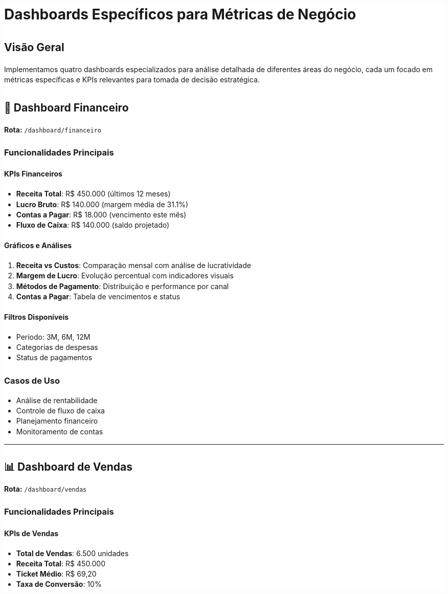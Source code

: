 # Dashboards Específicos para Métricas de Negócio

## Visão Geral

Implementamos quatro dashboards especializados para análise detalhada de diferentes áreas do negócio, cada um focado em métricas específicas e KPIs relevantes para tomada de decisão estratégica.

## 🏦 Dashboard Financeiro

**Rota:** `/dashboard/financeiro`

### Funcionalidades Principais

#### KPIs Financeiros
- **Receita Total**: R$ 450.000 (últimos 12 meses)
- **Lucro Bruto**: R$ 140.000 (margem média de 31.1%)
- **Contas a Pagar**: R$ 18.000 (vencimento este mês)
- **Fluxo de Caixa**: R$ 140.000 (saldo projetado)

#### Gráficos e Análises
1. **Receita vs Custos**: Comparação mensal com análise de lucratividade
2. **Margem de Lucro**: Evolução percentual com indicadores visuais
3. **Métodos de Pagamento**: Distribuição e performance por canal
4. **Contas a Pagar**: Tabela de vencimentos e status

#### Filtros Disponíveis
- Período: 3M, 6M, 12M
- Categorias de despesas
- Status de pagamentos

### Casos de Uso
- Análise de rentabilidade
- Controle de fluxo de caixa
- Planejamento financeiro
- Monitoramento de contas

---

## 📊 Dashboard de Vendas

**Rota:** `/dashboard/vendas`

### Funcionalidades Principais

#### KPIs de Vendas
- **Total de Vendas**: 6.500 unidades
- **Receita Total**: R$ 450.000
- **Ticket Médio**: R$ 69,20
- **Taxa de Conversão**: 10%
